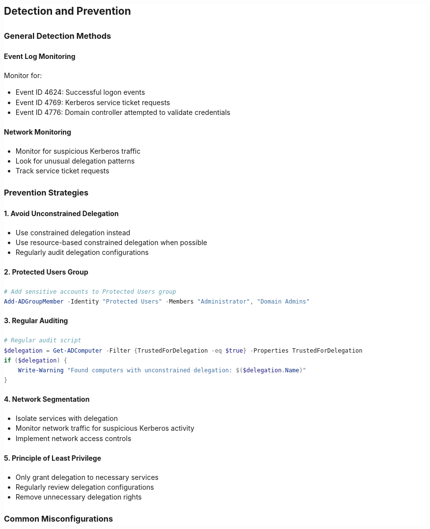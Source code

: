 
## Detection and Prevention

### General Detection Methods

#### Event Log Monitoring

Monitor for:
- Event ID 4624: Successful logon events
- Event ID 4769: Kerberos service ticket requests
- Event ID 4776: Domain controller attempted to validate credentials

#### Network Monitoring

- Monitor for suspicious Kerberos traffic
- Look for unusual delegation patterns
- Track service ticket requests

### Prevention Strategies

#### 1. Avoid Unconstrained Delegation
- Use constrained delegation instead
- Use resource-based constrained delegation when possible
- Regularly audit delegation configurations

#### 2. Protected Users Group
```powershell
# Add sensitive accounts to Protected Users group
Add-ADGroupMember -Identity "Protected Users" -Members "Administrator", "Domain Admins"
```

#### 3. Regular Auditing
```powershell
# Regular audit script
$delegation = Get-ADComputer -Filter {TrustedForDelegation -eq $true} -Properties TrustedForDelegation
if ($delegation) {
    Write-Warning "Found computers with unconstrained delegation: $($delegation.Name)"
}
```

#### 4. Network Segmentation
- Isolate services with delegation
- Monitor network traffic for suspicious Kerberos activity
- Implement network access controls

#### 5. Principle of Least Privilege
- Only grant delegation to necessary services
- Regularly review delegation configurations
- Remove unnecessary delegation rights

### Common Misconfigurations
